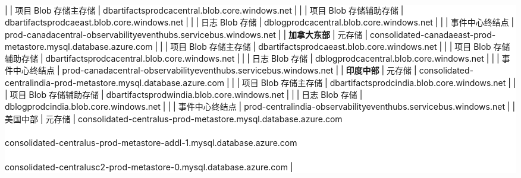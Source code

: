 |                                       | 项目 Blob 存储主存储         | dbartifactsprodcacentral.blob.core.windows.net                                                                                                                                                                                                                                                                             |
|                                       | 项目 Blob 存储辅助存储       | dbartifactsprodcaeast.blob.core.windows.net                                                                                                                                                                                                                                                                                |
|                                       | 日志 Blob 存储                      | dblogprodcacentral.blob.core.windows.net                                                                                                                                                                                                                                                                                   |
|                                       | 事件中心终结点                    | prod-canadacentral-observabilityeventhubs.servicebus.windows.net                                                                                                                                                                                                                                                           |
| **加拿大东部**                       | 元存储                             | consolidated-canadaeast-prod-metastore.mysql.database.azure.com                                                                                                                                                                                                                                                            |
|                                       | 项目 Blob 存储主存储         | dbartifactsprodcaeast.blob.core.windows.net                                                                                                                                                                                                                                                                                |
|                                       | 项目 Blob 存储辅助存储       | dbartifactsprodcacentral.blob.core.windows.net                                                                                                                                                                                                                                                                             |
|                                       | 日志 Blob 存储                      | dblogprodcacentral.blob.core.windows.net                                                                                                                                                                                                                                                                                   |
|                                       | 事件中心终结点                    | prod-canadacentral-observabilityeventhubs.servicebus.windows.net                                                                                                                                                                                                                                                           |
| **印度中部**                     | 元存储                             | consolidated-centralindia-prod-metastore.mysql.database.azure.com                                                                                                                                                                                                                                                          |
|                                       | 项目 Blob 存储主存储         | dbartifactsprodcindia.blob.core.windows.net                                                                                                                                                                                                                                                                                |
|                                       | 项目 Blob 存储辅助存储       | dbartifactsprodwindia.blob.core.windows.net                                                                                                                                                                                                                                                                                |
|                                       | 日志 Blob 存储                      | dblogprodcindia.blob.core.windows.net                                                                                                                                                                                                                                                                                      |
|                                       | 事件中心终结点                    | prod-centralindia-observabilityeventhubs.servicebus.windows.net                                                                                                                                                                                                                                                            |
| 美国中部                        | 元存储                             | consolidated-centralus-prod-metastore.mysql.database.azure.com<br><br>consolidated-centralus-prod-metastore-addl-1.mysql.database.azure.com<br><br>consolidated-centralusc2-prod-metastore-0.mysql.database.azure.com                                                                                                      |